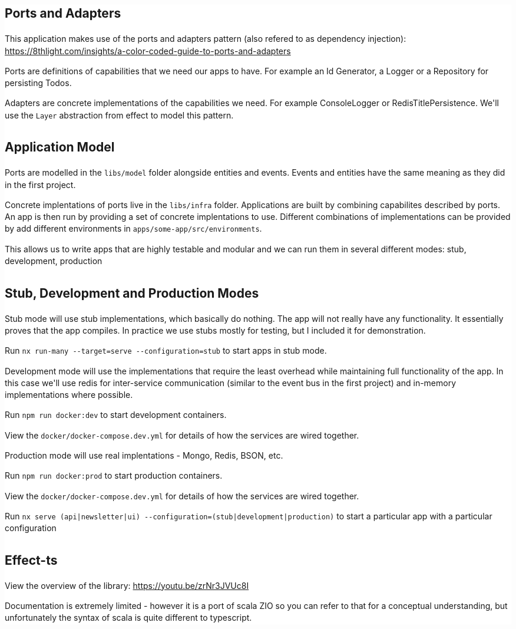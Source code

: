 ## Ports and Adapters

This application makes use of the ports and adapters pattern (also refered to as dependency injection):
https://8thlight.com/insights/a-color-coded-guide-to-ports-and-adapters

Ports are definitions of capabilities that we need our apps to have. For example an Id Generator, a Logger or a Repository for persisting Todos. 

Adapters are concrete implementations of the capabilities we need. For example ConsoleLogger or RedisTitlePersistence. We'll use the `Layer` abstraction from effect to model this pattern.

## Application Model

Ports are modelled in the `libs/model` folder alongside entities and events. Events and entities have the same meaning as they did in the first project.

Concrete implentations of ports live in the `libs/infra` folder. Applications are built by combining capabilites described by ports. An app is then run by providing a set of concrete implentations to use. Different combinations of implementations can be provided by add different environments in `apps/some-app/src/environments`.

This allows us to write apps that are highly testable and modular and we can run them in several different modes: stub, development, production

## Stub, Development and Production Modes

Stub mode will use stub implementations, which basically do nothing. The app will not really have any functionality. It essentially proves that the app compiles. In practice we use stubs mostly for testing, but I included it for demonstration.

Run `nx run-many --target=serve --configuration=stub` to start apps in stub mode. 

Development mode will use the implementations that require the least overhead while maintaining full functionality of the app. In this case we'll use redis for inter-service communication (similar to the event bus in the first project) and in-memory implementations where possible. 

Run `npm run docker:dev` to start development containers. 

View the `docker/docker-compose.dev.yml` for details of how the services are wired together.

Production mode will use real implentations - Mongo, Redis, BSON, etc.

Run `npm run docker:prod` to start production containers. 

View the `docker/docker-compose.dev.yml` for details of how the services are wired together.

Run `nx serve (api|newsletter|ui) --configuration=(stub|development|production)` to start a particular app with a particular configuration

## Effect-ts

View the overview of the library: https://youtu.be/zrNr3JVUc8I

Documentation is extremely limited - however it is a port of scala ZIO so you can refer to that for a conceptual understanding, but unfortunately the syntax of scala is quite different to typescript. 
